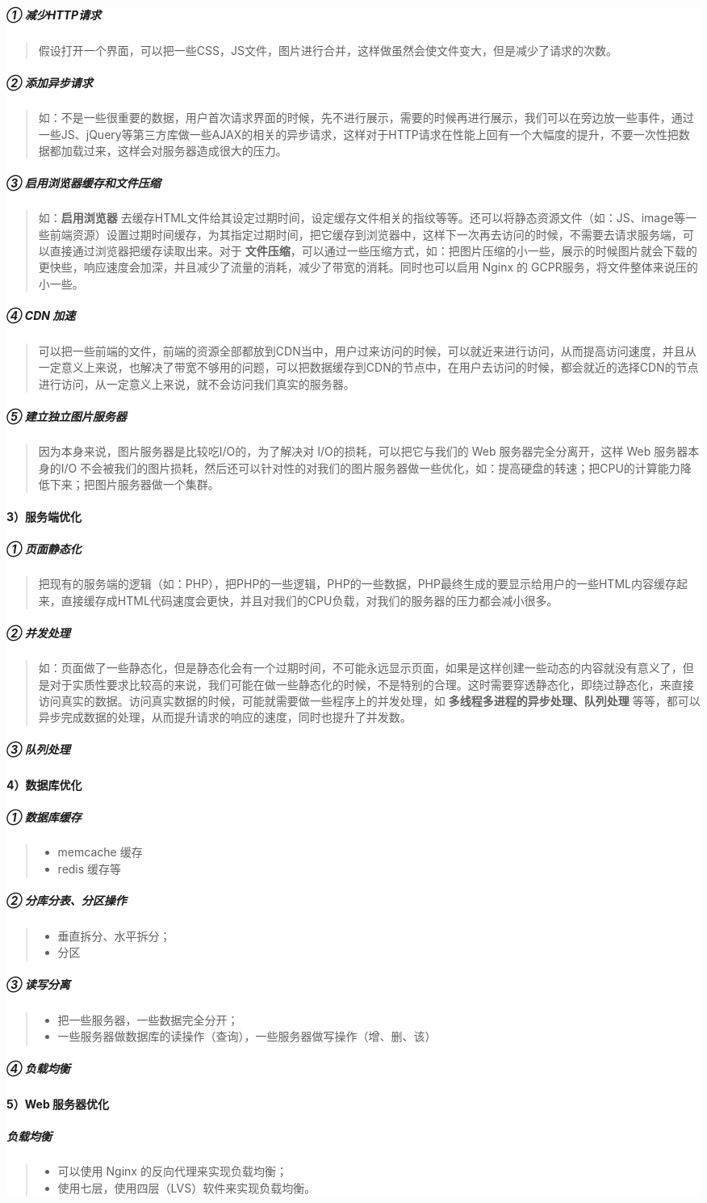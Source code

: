 ##### ① 减少HTTP请求

> 假设打开一个界面，可以把一些CSS，JS文件，图片进行合并，这样做虽然会使文件变大，但是减少了请求的次数。

##### ② 添加异步请求

> 如：不是一些很重要的数据，用户首次请求界面的时候，先不进行展示，需要的时候再进行展示，我们可以在旁边放一些事件，通过一些JS、jQuery等第三方库做一些AJAX的相关的异步请求，这样对于HTTP请求在性能上回有一个大幅度的提升，不要一次性把数据都加载过来，这样会对服务器造成很大的压力。

##### ③ 启用浏览器缓存和文件压缩

> 如：**启用浏览器** 去缓存HTML文件给其设定过期时间，设定缓存文件相关的指纹等等。还可以将静态资源文件（如：JS、image等一些前端资源）设置过期时间缓存，为其指定过期时间，把它缓存到浏览器中，这样下一次再去访问的时候，不需要去请求服务端，可以直接通过浏览器把缓存读取出来。对于 **文件压缩**，可以通过一些压缩方式，如：把图片压缩的小一些，展示的时候图片就会下载的更快些，响应速度会加深，并且减少了流量的消耗，减少了带宽的消耗。同时也可以启用 Nginx 的 GCPR服务，将文件整体来说压的小一些。

##### ④ CDN 加速

> 可以把一些前端的文件，前端的资源全部都放到CDN当中，用户过来访问的时候，可以就近来进行访问，从而提高访问速度，并且从一定意义上来说，也解决了带宽不够用的问题，可以把数据缓存到CDN的节点中，在用户去访问的时候，都会就近的选择CDN的节点进行访问，从一定意义上来说，就不会访问我们真实的服务器。

##### ⑤ 建立独立图片服务器

> 因为本身来说，图片服务器是比较吃I/O的，为了解决对 I/O的损耗，可以把它与我们的 Web 服务器完全分离开，这样 Web 服务器本身的I/O 不会被我们的图片损耗，然后还可以针对性的对我们的图片服务器做一些优化，如：提高硬盘的转速；把CPU的计算能力降低下来；把图片服务器做一个集群。



#### 3）服务端优化

##### ① 页面静态化

> 把现有的服务端的逻辑（如：PHP），把PHP的一些逻辑，PHP的一些数据，PHP最终生成的要显示给用户的一些HTML内容缓存起来，直接缓存成HTML代码速度会更快，并且对我们的CPU负载，对我们的服务器的压力都会减小很多。

##### ② 并发处理

> 如：页面做了一些静态化，但是静态化会有一个过期时间，不可能永远显示页面，如果是这样创建一些动态的内容就没有意义了，但是对于实质性要求比较高的来说，我们可能在做一些静态化的时候，不是特别的合理。这时需要穿透静态化，即绕过静态化，来直接访问真实的数据。访问真实数据的时候，可能就需要做一些程序上的并发处理，如 **多线程多进程的异步处理、队列处理** 等等，都可以异步完成数据的处理，从而提升请求的响应的速度，同时也提升了并发数。

##### ③ 队列处理



#### 4）数据库优化

##### ① 数据库缓存

> - memcache 缓存
> - redis 缓存等

##### ② 分库分表、分区操作

> - 垂直拆分、水平拆分；
> - 分区

##### ③ 读写分离

> - 把一些服务器，一些数据完全分开；
> - 一些服务器做数据库的读操作（查询），一些服务器做写操作（增、删、该）

##### ④ 负载均衡



#### 5）Web 服务器优化

##### 负载均衡

> - 可以使用 Nginx 的反向代理来实现负载均衡；
> - 使用七层，使用四层（LVS）软件来实现负载均衡。
